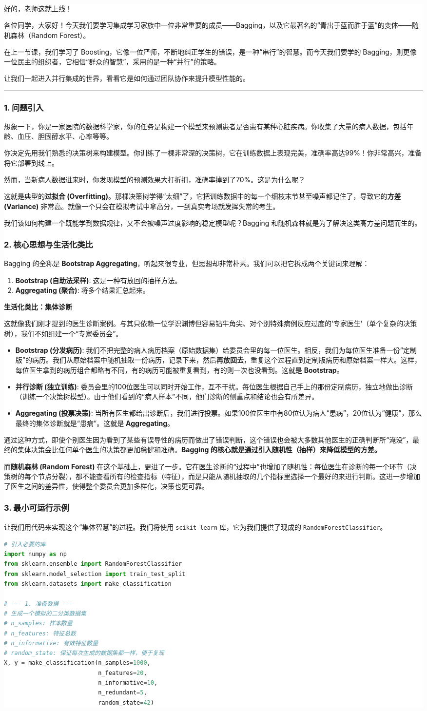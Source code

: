 好的，老师这就上线！

各位同学，大家好！今天我们要学习集成学习家族中一位非常重要的成员——Bagging，以及它最著名的“青出于蓝而胜于蓝”的变体——随机森林（Random Forest）。

在上一节课，我们学习了 Boosting，它像一位严师，不断地纠正学生的错误，是一种“串行”的智慧。而今天我们要学的 Bagging，则更像一位民主的组织者，它相信“群众的智慧”，采用的是一种“并行”的策略。

让我们一起进入并行集成的世界，看看它是如何通过团队协作来提升模型性能的。

---

### **1. 问题引入**

想象一下，你是一家医院的数据科学家，你的任务是构建一个模型来预测患者是否患有某种心脏疾病。你收集了大量的病人数据，包括年龄、血压、胆固醇水平、心率等等。

你决定先用我们熟悉的决策树来构建模型。你训练了一棵非常深的决策树，它在训练数据上表现完美，准确率高达99%！你非常高兴，准备将它部署到线上。

然而，当新病人数据进来时，你发现模型的预测效果大打折扣，准确率掉到了70%。这是为什么呢？

这就是典型的**过拟合 (Overfitting)**。那棵决策树学得“太细”了，它把训练数据中的每一个细枝末节甚至噪声都记住了，导致它的**方差 (Variance)** 非常高。就像一个只会在模拟考试中拿高分，一到真实考场就发挥失常的考生。

我们该如何构建一个既能学到数据规律，又不会被噪声过度影响的稳定模型呢？Bagging 和随机森林就是为了解决这类高方差问题而生的。

### **2. 核心思想与生活化类比**

Bagging 的全称是 **Bootstrap Aggregating**，听起来很专业，但思想却非常朴素。我们可以把它拆成两个关键词来理解：

1.  **Bootstrap (自助法采样)**: 这是一种有放回的抽样方法。
2.  **Aggregating (聚合)**: 将多个结果汇总起来。

**生活化类比：集体诊断**

这就像我们刚才提到的医生诊断案例。与其只依赖一位学识渊博但容易钻牛角尖、对个别特殊病例反应过度的‘专家医生’（单个复杂的决策树），我们不如组建一个“专家委员会”。

*   **Bootstrap (分发病历)**: 我们不把完整的病人病历档案（原始数据集）给委员会里的每一位医生。相反，我们为每位医生准备一份“定制版”的病历。我们从原始档案中随机抽取一份病历，记录下来，然后**再放回去**，重复这个过程直到定制版病历和原始档案一样大。这样，每位医生拿到的病历组合都略有不同，有的病历可能被重复看到，有的则一次也没看到。这就是 **Bootstrap**。

*   **并行诊断 (独立训练)**: 委员会里的100位医生可以同时开始工作，互不干扰。每位医生根据自己手上的那份定制病历，独立地做出诊断（训练一个决策树模型）。由于他们看到的“病人样本”不同，他们诊断的侧重点和结论也会有所差异。

*   **Aggregating (投票决策)**: 当所有医生都给出诊断后，我们进行投票。如果100位医生中有80位认为病人“患病”，20位认为“健康”，那么最终的集体诊断就是“患病”。这就是 **Aggregating**。

通过这种方式，即使个别医生因为看到了某些有误导性的病历而做出了错误判断，这个错误也会被大多数其他医生的正确判断所“淹没”，最终的集体决策会比任何单个医生的决策都更加稳健和准确。**Bagging 的核心就是通过引入随机性（抽样）来降低模型的方差。**

而**随机森林 (Random Forest)** 在这个基础上，更进了一步。它在医生诊断的“过程中”也增加了随机性：每位医生在诊断的每一个环节（决策树的每个节点分裂），都不能查看所有的检查指标（特征），而是只能从随机抽取的几个指标里选择一个最好的来进行判断。这进一步增加了医生之间的差异性，使得整个委员会更加多样化，决策也更可靠。

### **3. 最小可运行示例**

让我们用代码来实现这个“集体智慧”的过程。我们将使用 `scikit-learn` 库，它为我们提供了现成的 `RandomForestClassifier`。

```python
# 引入必要的库
import numpy as np
from sklearn.ensemble import RandomForestClassifier
from sklearn.model_selection import train_test_split
from sklearn.datasets import make_classification

# --- 1. 准备数据 ---
# 生成一个模拟的二分类数据集
# n_samples: 样本数量
# n_features: 特征总数
# n_informative: 有效特征数量
# random_state: 保证每次生成的数据集都一样，便于复现
X, y = make_classification(n_samples=1000, 
                           n_features=20, 
                           n_informative=10, 
                           n_redundant=5, 
                           random_state=42)
```